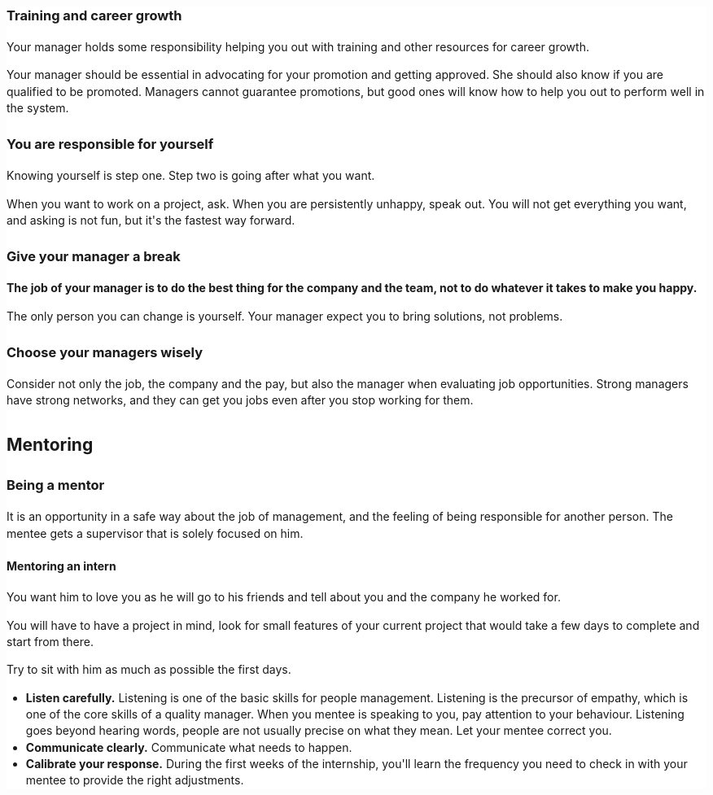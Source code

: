 ### Training and career growth

Your manager holds some responsibility helping you out with training and other resources for career growth.

Your manager should be essential in advocating for your promotion and getting approved. She should also know if you are qualified to be promoted. Managers cannot guarantee promotions, but good ones will know how to help you out to perform well in the system.

### You are responsible for yourself

Knowing yourself is step one. Step two is going after what you want.

When you want to work on a project, ask. When you are persistently unhappy, speak out. You will not get everything you want, and asking is not fun, but it's the fastest way forward.

### Give your manager a break

**The job of your manager is to do the best thing for the company and the team, not to do whatever it takes to make you happy.**

The only person you can change is yourself. Your manager expect you to bring solutions, not problems.

### Choose your managers wisely

Consider not only the job, the company and the pay, but also the manager when evaluating job opportunities. Strong managers have strong networks, and they can get you jobs even after you stop working for them.

## Mentoring

### Being a mentor

It is an opportunity in a safe way about the job of management, and the feeling of being responsible for another person. The mentee gets a supervisor that is solely focused on him.

#### Mentoring an intern

You want him to love you as he will go to his friends and tell about you and the company he worked for.

You will have to have a project in mind, look for small features of your current project that would take a few days to complete and start from there.

Try to sit with him as much as possible the first days.

* **Listen carefully.** Listening is one of the basic skills for people management. Listening is the precursor of empathy, which is one of the core skills of a quality manager. When you mentee is speaking to you, pay attention to your behaviour. Listening goes beyond hearing words, people are not usually precise on what they mean. Let your mentee correct you.
* **Communicate clearly.** Communicate what needs to happen.
* **Calibrate your response.** During the first weeks of the internship, you'll learn the frequency you need to check in with your mentee to provide the right adjustments.
